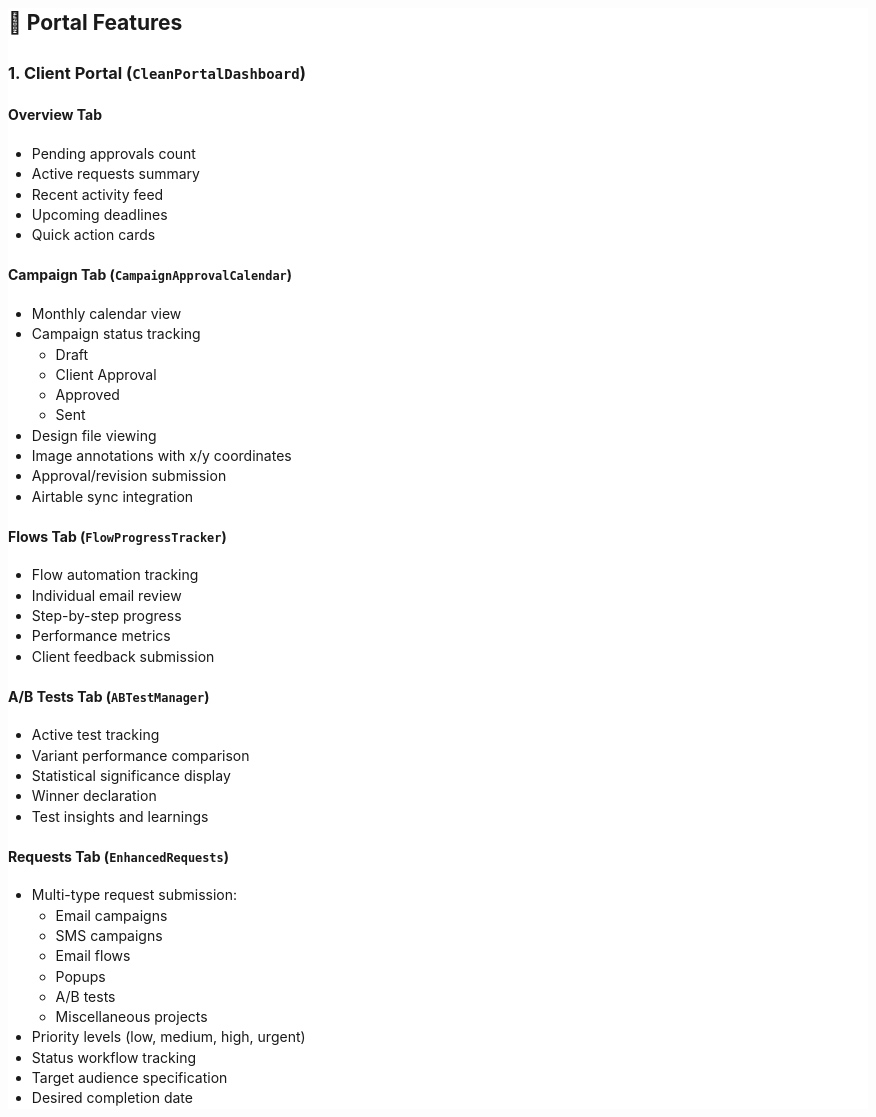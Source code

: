 
## 🎨 Portal Features

### **1. Client Portal (`CleanPortalDashboard`)**

#### **Overview Tab**
- Pending approvals count
- Active requests summary
- Recent activity feed
- Upcoming deadlines
- Quick action cards

#### **Campaign Tab** (`CampaignApprovalCalendar`)
- Monthly calendar view
- Campaign status tracking
  - Draft
  - Client Approval
  - Approved
  - Sent
- Design file viewing
- Image annotations with x/y coordinates
- Approval/revision submission
- Airtable sync integration

#### **Flows Tab** (`FlowProgressTracker`)
- Flow automation tracking
- Individual email review
- Step-by-step progress
- Performance metrics
- Client feedback submission

#### **A/B Tests Tab** (`ABTestManager`)
- Active test tracking
- Variant performance comparison
- Statistical significance display
- Winner declaration
- Test insights and learnings

#### **Requests Tab** (`EnhancedRequests`)
- Multi-type request submission:
  - Email campaigns
  - SMS campaigns
  - Email flows
  - Popups
  - A/B tests
  - Miscellaneous projects
- Priority levels (low, medium, high, urgent)
- Status workflow tracking
- Target audience specification
- Desired completion date
